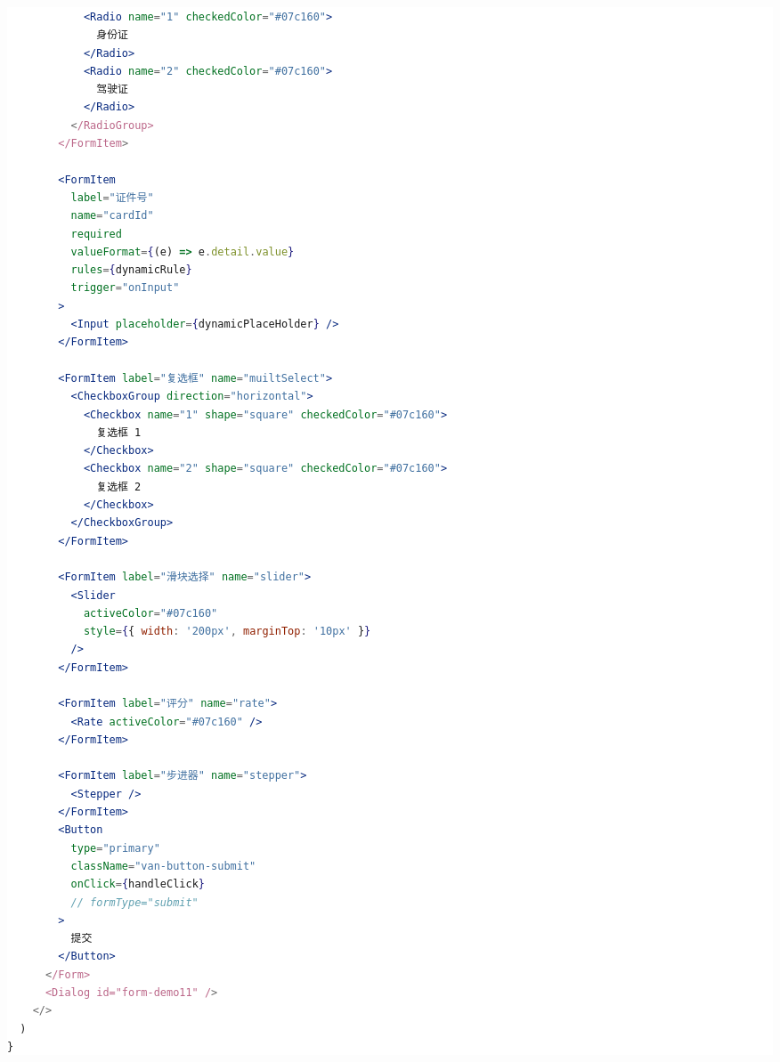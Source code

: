 ```jsx
            <Radio name="1" checkedColor="#07c160">
              身份证
            </Radio>
            <Radio name="2" checkedColor="#07c160">
              驾驶证
            </Radio>
          </RadioGroup>
        </FormItem>

        <FormItem
          label="证件号"
          name="cardId"
          required
          valueFormat={(e) => e.detail.value}
          rules={dynamicRule}
          trigger="onInput"
        >
          <Input placeholder={dynamicPlaceHolder} />
        </FormItem>

        <FormItem label="复选框" name="muiltSelect">
          <CheckboxGroup direction="horizontal">
            <Checkbox name="1" shape="square" checkedColor="#07c160">
              复选框 1
            </Checkbox>
            <Checkbox name="2" shape="square" checkedColor="#07c160">
              复选框 2
            </Checkbox>
          </CheckboxGroup>
        </FormItem>

        <FormItem label="滑块选择" name="slider">
          <Slider
            activeColor="#07c160"
            style={{ width: '200px', marginTop: '10px' }}
          />
        </FormItem>

        <FormItem label="评分" name="rate">
          <Rate activeColor="#07c160" />
        </FormItem>

        <FormItem label="步进器" name="stepper">
          <Stepper />
        </FormItem>
        <Button
          type="primary"
          className="van-button-submit"
          onClick={handleClick}
          // formType="submit"
        >
          提交
        </Button>
      </Form>
      <Dialog id="form-demo11" />
    </>
  )
}
```
